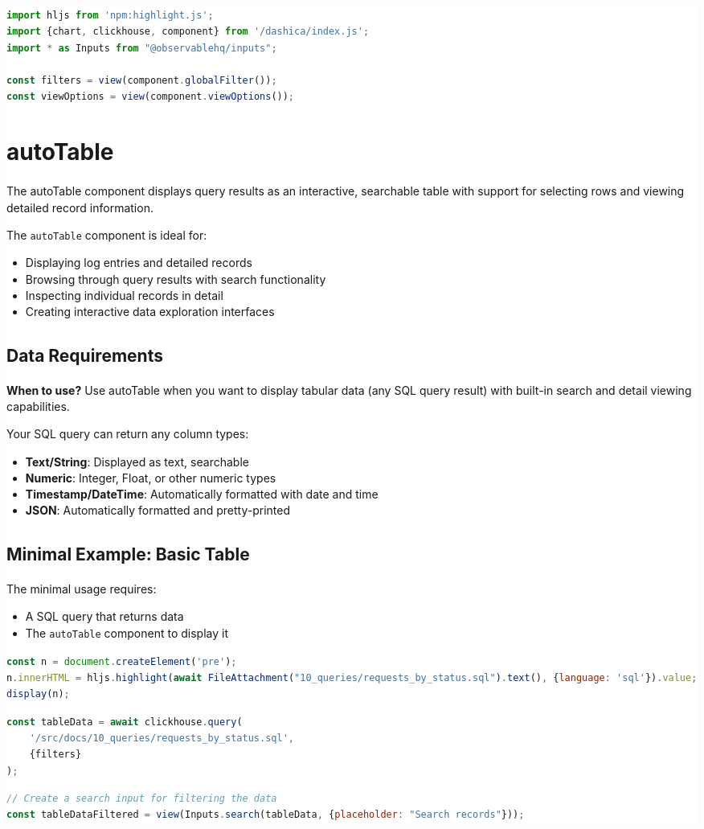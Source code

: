 ```js
import hljs from 'npm:highlight.js';
import {chart, clickhouse, component} from '/dashica/index.js';
import * as Inputs from "@observablehq/inputs";

const filters = view(component.globalFilter());
const viewOptions = view(component.viewOptions());
```

# autoTable

The autoTable component displays query results as an interactive, searchable table with support for selecting rows and viewing detailed record information.

The `autoTable` component is ideal for:
- Displaying log entries and detailed records
- Browsing through query results with search functionality
- Inspecting individual records in detail
- Creating interactive data exploration interfaces

## Data Requirements

**When to use?** Use autoTable when you want to display tabular data (any SQL query result) with built-in search and detail viewing capabilities.

Your SQL query can return any column types:
- **Text/String**: Displayed as text, searchable
- **Numeric**: Integer, Float, or other numeric types
- **Timestamp/DateTime**: Automatically formatted with date and time
- **JSON**: Automatically formatted and pretty-printed

## Minimal Example: Basic Table

The minimal usage requires:
- A SQL query that returns data
- The `autoTable` component to display it

```js
const n = document.createElement('pre');
n.innerHTML = hljs.highlight(await FileAttachment("10_queries/requests_by_status.sql").text(), {language: 'sql'}).value;
display(n);
```

```js
const tableData = await clickhouse.query(
    '/src/docs/10_queries/requests_by_status.sql',
    {filters}
);
```

```js echo
// Create a search input for filtering the data
const tableDataFiltered = view(Inputs.search(tableData, {placeholder: "Search records"}));
```
